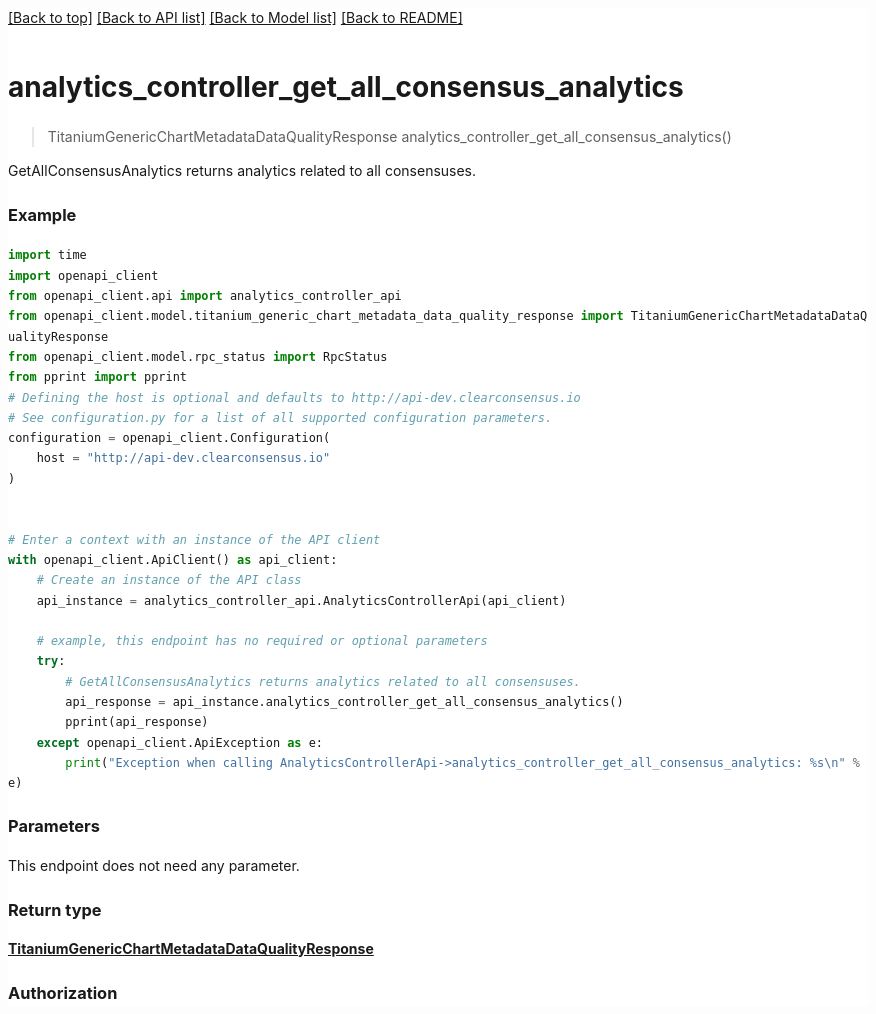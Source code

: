 [[Back to top]](#) [[Back to API list]](../README.md#documentation-for-api-endpoints) [[Back to Model list]](../README.md#documentation-for-models) [[Back to README]](../README.md)

# **analytics_controller_get_all_consensus_analytics**
> TitaniumGenericChartMetadataDataQualityResponse analytics_controller_get_all_consensus_analytics()

GetAllConsensusAnalytics returns analytics related to all consensuses.

### Example


```python
import time
import openapi_client
from openapi_client.api import analytics_controller_api
from openapi_client.model.titanium_generic_chart_metadata_data_quality_response import TitaniumGenericChartMetadataDataQualityResponse
from openapi_client.model.rpc_status import RpcStatus
from pprint import pprint
# Defining the host is optional and defaults to http://api-dev.clearconsensus.io
# See configuration.py for a list of all supported configuration parameters.
configuration = openapi_client.Configuration(
    host = "http://api-dev.clearconsensus.io"
)


# Enter a context with an instance of the API client
with openapi_client.ApiClient() as api_client:
    # Create an instance of the API class
    api_instance = analytics_controller_api.AnalyticsControllerApi(api_client)

    # example, this endpoint has no required or optional parameters
    try:
        # GetAllConsensusAnalytics returns analytics related to all consensuses.
        api_response = api_instance.analytics_controller_get_all_consensus_analytics()
        pprint(api_response)
    except openapi_client.ApiException as e:
        print("Exception when calling AnalyticsControllerApi->analytics_controller_get_all_consensus_analytics: %s\n" % e)
```


### Parameters
This endpoint does not need any parameter.

### Return type

[**TitaniumGenericChartMetadataDataQualityResponse**](TitaniumGenericChartMetadataDataQualityResponse.md)

### Authorization
